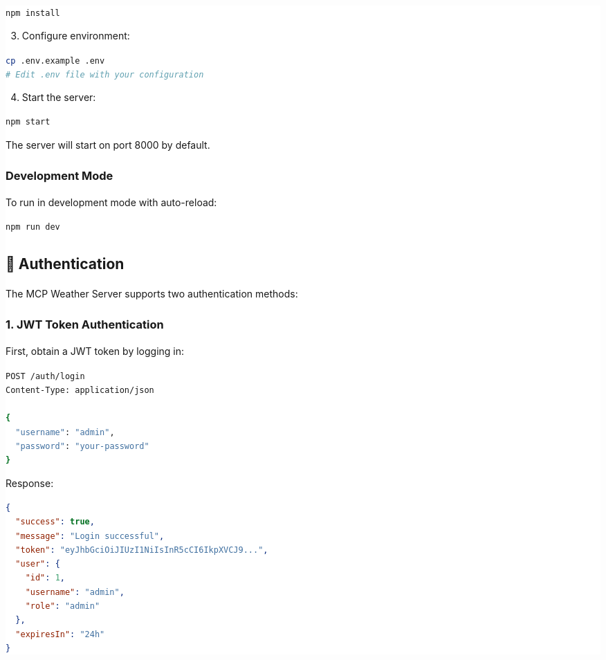 ```bash
npm install
```

3. Configure environment:

```bash
cp .env.example .env
# Edit .env file with your configuration
```

4. Start the server:

```bash
npm start
```

The server will start on port 8000 by default.

### Development Mode

To run in development mode with auto-reload:

```bash
npm run dev
```

## 🔐 Authentication

The MCP Weather Server supports two authentication methods:

### 1. JWT Token Authentication

First, obtain a JWT token by logging in:

```bash
POST /auth/login
Content-Type: application/json

{
  "username": "admin",
  "password": "your-password"
}
```

Response:

```json
{
  "success": true,
  "message": "Login successful",
  "token": "eyJhbGciOiJIUzI1NiIsInR5cCI6IkpXVCJ9...",
  "user": {
    "id": 1,
    "username": "admin",
    "role": "admin"
  },
  "expiresIn": "24h"
}
```
